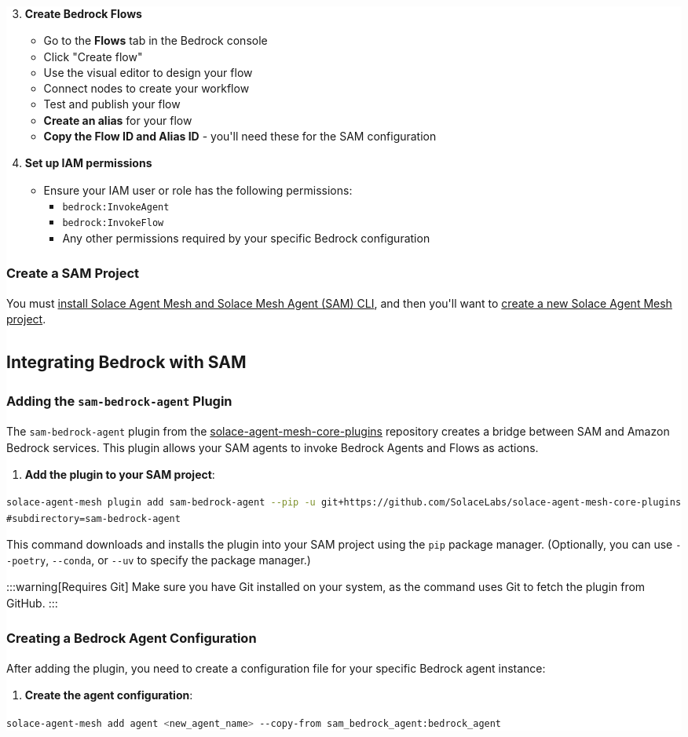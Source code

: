 3. **Create Bedrock Flows**
   - Go to the **Flows** tab in the Bedrock console
   - Click "Create flow"
   - Use the visual editor to design your flow
   - Connect nodes to create your workflow
   - Test and publish your flow
   - **Create an alias** for your flow
   - **Copy the Flow ID and Alias ID** - you'll need these for the SAM configuration

4. **Set up IAM permissions**
   - Ensure your IAM user or role has the following permissions:
     - `bedrock:InvokeAgent`
     - `bedrock:InvokeFlow`
     - Any other permissions required by your specific Bedrock configuration

### Create a SAM Project

You must [install Solace Agent Mesh and Solace Mesh Agent (SAM) CLI](../getting-started/installation.md), and then you'll want to [create a new Solace Agent Mesh project](../getting-started/quick-start.md).


## Integrating Bedrock with SAM

### Adding the `sam-bedrock-agent` Plugin

The `sam-bedrock-agent` plugin from the [solace-agent-mesh-core-plugins](https://github.com/SolaceLabs/solace-agent-mesh-core-plugins/tree/main/sam-bedrock-agent) repository creates a bridge between SAM and Amazon Bedrock services. This plugin allows your SAM agents to invoke Bedrock Agents and Flows as actions.

1. **Add the plugin to your SAM project**:

```sh
solace-agent-mesh plugin add sam-bedrock-agent --pip -u git+https://github.com/SolaceLabs/solace-agent-mesh-core-plugins#subdirectory=sam-bedrock-agent
```

This command downloads and installs the plugin into your SAM project using the `pip` package manager. (Optionally, you can use `--poetry`, `--conda`, or `--uv` to specify the package manager.)

:::warning[Requires Git]
Make sure you have Git installed on your system, as the command uses Git to fetch the plugin from GitHub.
:::

### Creating a Bedrock Agent Configuration

After adding the plugin, you need to create a configuration file for your specific Bedrock agent instance:

1. **Create the agent configuration**:

```sh
solace-agent-mesh add agent <new_agent_name> --copy-from sam_bedrock_agent:bedrock_agent
```
